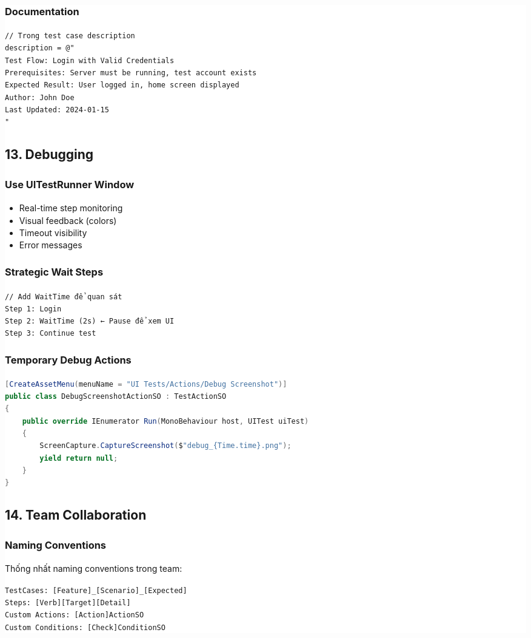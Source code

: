 ### Documentation

```
// Trong test case description
description = @"
Test Flow: Login with Valid Credentials
Prerequisites: Server must be running, test account exists
Expected Result: User logged in, home screen displayed
Author: John Doe
Last Updated: 2024-01-15
"
```

## 13. Debugging

### Use UITestRunner Window

- Real-time step monitoring
- Visual feedback (colors)
- Timeout visibility
- Error messages

### Strategic Wait Steps

```
// Add WaitTime để quan sát
Step 1: Login
Step 2: WaitTime (2s) ← Pause để xem UI
Step 3: Continue test
```

### Temporary Debug Actions

```csharp
[CreateAssetMenu(menuName = "UI Tests/Actions/Debug Screenshot")]
public class DebugScreenshotActionSO : TestActionSO
{
    public override IEnumerator Run(MonoBehaviour host, UITest uiTest)
    {
        ScreenCapture.CaptureScreenshot($"debug_{Time.time}.png");
        yield return null;
    }
}
```

## 14. Team Collaboration

### Naming Conventions

Thống nhất naming conventions trong team:
```
TestCases: [Feature]_[Scenario]_[Expected]
Steps: [Verb][Target][Detail]
Custom Actions: [Action]ActionSO
Custom Conditions: [Check]ConditionSO
```
